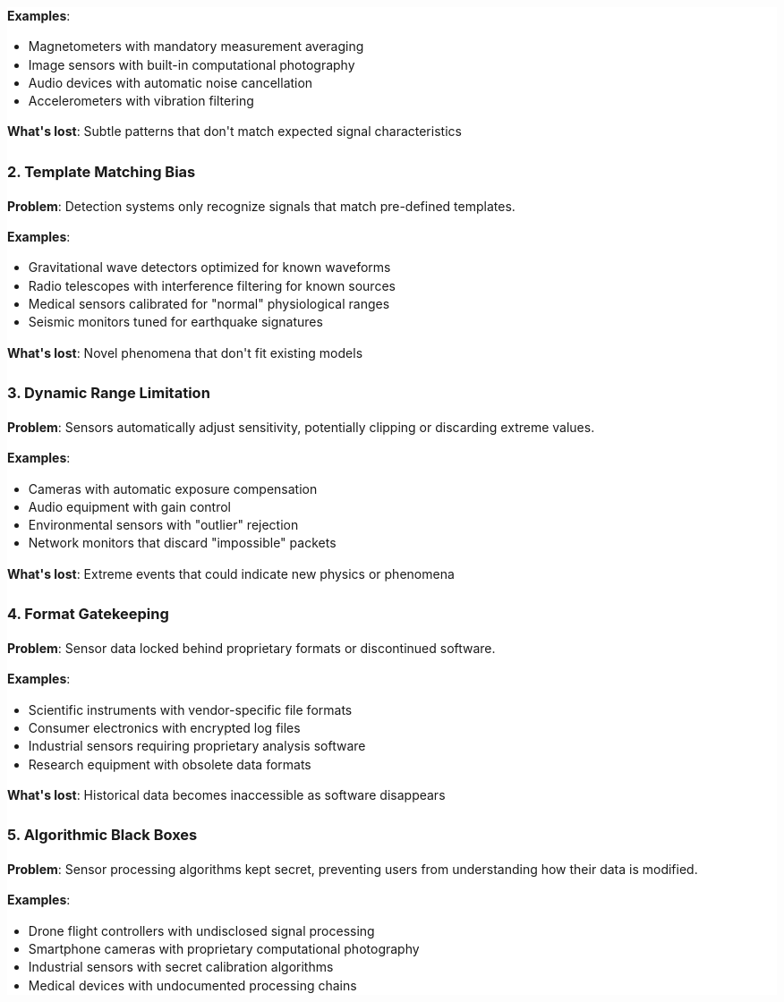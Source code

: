 **Examples**:
- Magnetometers with mandatory measurement averaging
- Image sensors with built-in computational photography
- Audio devices with automatic noise cancellation
- Accelerometers with vibration filtering

**What's lost**: Subtle patterns that don't match expected signal characteristics

### 2. Template Matching Bias

**Problem**: Detection systems only recognize signals that match pre-defined templates.

**Examples**:
- Gravitational wave detectors optimized for known waveforms
- Radio telescopes with interference filtering for known sources
- Medical sensors calibrated for "normal" physiological ranges
- Seismic monitors tuned for earthquake signatures

**What's lost**: Novel phenomena that don't fit existing models

### 3. Dynamic Range Limitation

**Problem**: Sensors automatically adjust sensitivity, potentially clipping or discarding extreme values.

**Examples**:
- Cameras with automatic exposure compensation
- Audio equipment with gain control
- Environmental sensors with "outlier" rejection
- Network monitors that discard "impossible" packets

**What's lost**: Extreme events that could indicate new physics or phenomena

### 4. Format Gatekeeping

**Problem**: Sensor data locked behind proprietary formats or discontinued software.

**Examples**:
- Scientific instruments with vendor-specific file formats
- Consumer electronics with encrypted log files
- Industrial sensors requiring proprietary analysis software
- Research equipment with obsolete data formats

**What's lost**: Historical data becomes inaccessible as software disappears

### 5. Algorithmic Black Boxes

**Problem**: Sensor processing algorithms kept secret, preventing users from understanding how their data is modified.

**Examples**:
- Drone flight controllers with undisclosed signal processing
- Smartphone cameras with proprietary computational photography
- Industrial sensors with secret calibration algorithms
- Medical devices with undocumented processing chains
